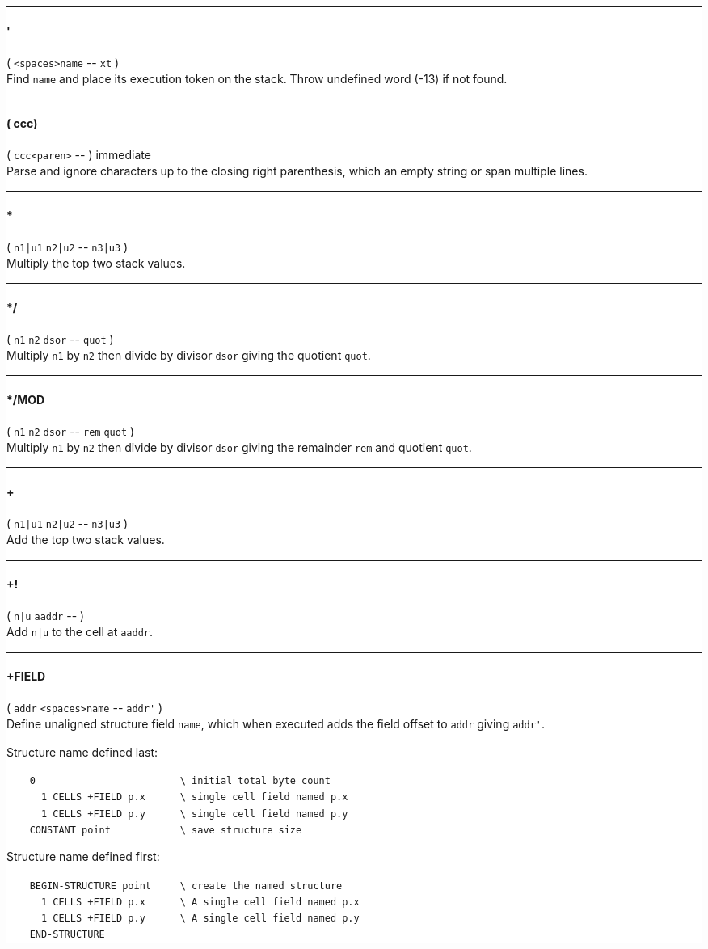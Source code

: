 - - -
#### '
( `<spaces>name` -- `xt` )  
Find `name` and place its execution token on the stack.  Throw undefined word (-13) if not found.

- - -
#### ( ccc)
( `ccc<paren>` -- ) immediate  
Parse and ignore characters up to the closing right parenthesis, which an empty string or span multiple lines.

- - -

#### \*
( `n1|u1` `n2|u2` -- `n3|u3` )  
Multiply the top two stack values.

- - -
#### \*/
( `n1` `n2` `dsor` -- `quot` )  
Multiply `n1` by `n2` then divide by divisor `dsor` giving the quotient `quot`.

- - -
#### \*/MOD
( `n1` `n2` `dsor` -- `rem` `quot` )  
Multiply `n1` by `n2` then divide by divisor `dsor` giving the remainder `rem` and quotient `quot`.

- - -
#### +
( `n1|u1` `n2|u2` -- `n3|u3` )  
Add the top two stack values.

- - -
#### +!
( `n|u` `aaddr` -- )  
Add `n|u` to the cell at `aaddr`.

- - -
#### +FIELD
( `addr` `<spaces>name` -- `addr'` )  
Define unaligned structure field `name`, which when executed adds the field offset to `addr` giving `addr'`.

Structure name defined last:

        0                         \ initial total byte count
          1 CELLS +FIELD p.x      \ single cell field named p.x
          1 CELLS +FIELD p.y      \ single cell field named p.y
        CONSTANT point            \ save structure size

Structure name defined first:

        BEGIN-STRUCTURE point     \ create the named structure
          1 CELLS +FIELD p.x      \ A single cell field named p.x
          1 CELLS +FIELD p.y      \ A single cell field named p.y
        END-STRUCTURE

